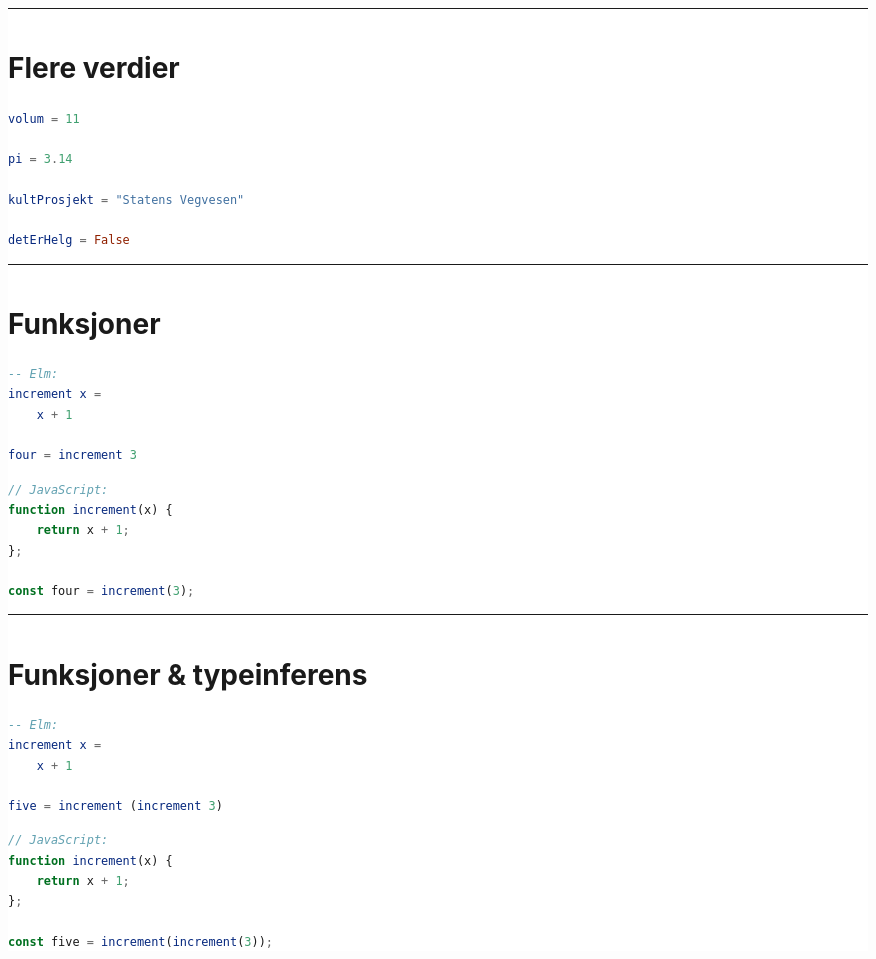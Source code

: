 
---

# Flere verdier

```elm
volum = 11

pi = 3.14

kultProsjekt = "Statens Vegvesen"

detErHelg = False
```

---

# Funksjoner


```elm
-- Elm:
increment x =
    x + 1
    
four = increment 3
```


```javascript
// JavaScript:
function increment(x) {
    return x + 1;
};
    
const four = increment(3);
```




---
# Funksjoner & typeinferens
```elm
-- Elm:
increment x =
    x + 1
    
five = increment (increment 3)
```

```javascript
// JavaScript:
function increment(x) {
    return x + 1;
};
    
const five = increment(increment(3));
```
